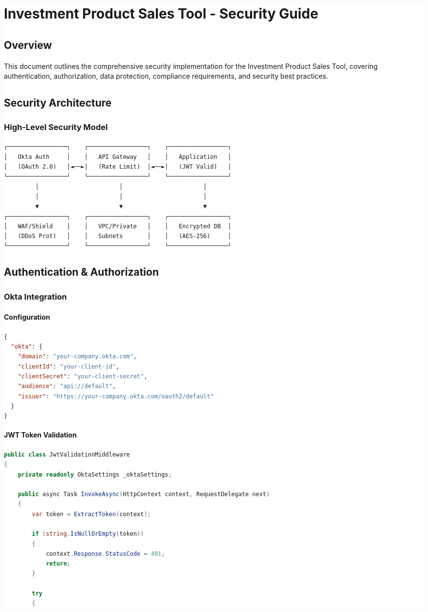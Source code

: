 # Investment Product Sales Tool - Security Guide

## Overview

This document outlines the comprehensive security implementation for the Investment Product Sales Tool, covering authentication, authorization, data protection, compliance requirements, and security best practices.

## Security Architecture

### High-Level Security Model

```
┌─────────────────┐    ┌─────────────────┐    ┌─────────────────┐
│   Okta Auth     │    │   API Gateway   │    │   Application   │
│   (OAuth 2.0)   │◄──►│   (Rate Limit)  │◄──►│   (JWT Valid)   │
└─────────────────┘    └─────────────────┘    └─────────────────┘
         │                       │                       │
         │                       │                       │
         ▼                       ▼                       ▼
┌─────────────────┐    ┌─────────────────┐    ┌─────────────────┐
│   WAF/Shield    │    │   VPC/Private   │    │   Encrypted DB  │
│   (DDoS Prot)   │    │   Subnets       │    │   (AES-256)     │
└─────────────────┘    └─────────────────┘    └─────────────────┘
```

## Authentication & Authorization

### Okta Integration

#### Configuration
```json
{
  "okta": {
    "domain": "your-company.okta.com",
    "clientId": "your-client-id",
    "clientSecret": "your-client-secret",
    "audience": "api://default",
    "issuer": "https://your-company.okta.com/oauth2/default"
  }
}
```

#### JWT Token Validation
```csharp
public class JwtValidationMiddleware
{
    private readonly OktaSettings _oktaSettings;
    
    public async Task InvokeAsync(HttpContext context, RequestDelegate next)
    {
        var token = ExtractToken(context);
        
        if (string.IsNullOrEmpty(token))
        {
            context.Response.StatusCode = 401;
            return;
        }
        
        try
        {
```